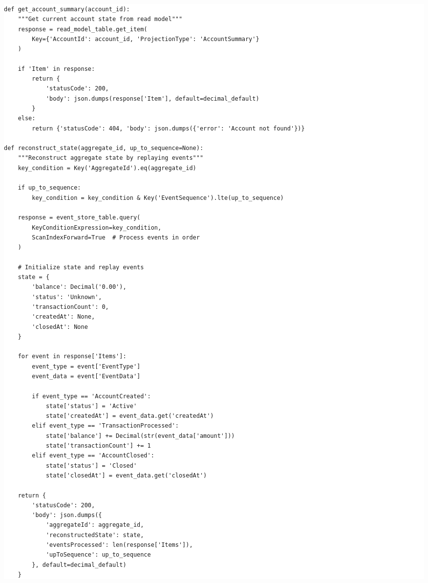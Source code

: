     def get_account_summary(account_id):
        """Get current account state from read model"""
        response = read_model_table.get_item(
            Key={'AccountId': account_id, 'ProjectionType': 'AccountSummary'}
        )
        
        if 'Item' in response:
            return {
                'statusCode': 200,
                'body': json.dumps(response['Item'], default=decimal_default)
            }
        else:
            return {'statusCode': 404, 'body': json.dumps({'error': 'Account not found'})}
    
    def reconstruct_state(aggregate_id, up_to_sequence=None):
        """Reconstruct aggregate state by replaying events"""
        key_condition = Key('AggregateId').eq(aggregate_id)
        
        if up_to_sequence:
            key_condition = key_condition & Key('EventSequence').lte(up_to_sequence)
        
        response = event_store_table.query(
            KeyConditionExpression=key_condition,
            ScanIndexForward=True  # Process events in order
        )
        
        # Initialize state and replay events
        state = {
            'balance': Decimal('0.00'),
            'status': 'Unknown',
            'transactionCount': 0,
            'createdAt': None,
            'closedAt': None
        }
        
        for event in response['Items']:
            event_type = event['EventType']
            event_data = event['EventData']
            
            if event_type == 'AccountCreated':
                state['status'] = 'Active'
                state['createdAt'] = event_data.get('createdAt')
            elif event_type == 'TransactionProcessed':
                state['balance'] += Decimal(str(event_data['amount']))
                state['transactionCount'] += 1
            elif event_type == 'AccountClosed':
                state['status'] = 'Closed'
                state['closedAt'] = event_data.get('closedAt')
        
        return {
            'statusCode': 200,
            'body': json.dumps({
                'aggregateId': aggregate_id,
                'reconstructedState': state,
                'eventsProcessed': len(response['Items']),
                'upToSequence': up_to_sequence
            }, default=decimal_default)
        }
    